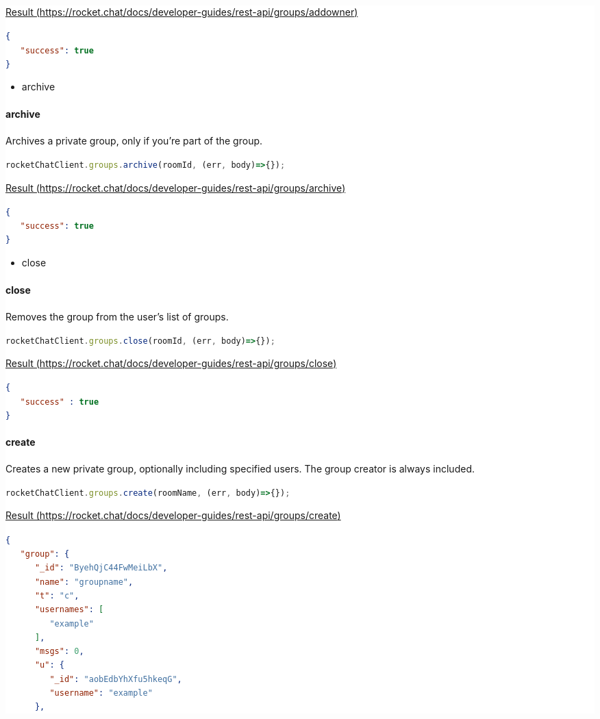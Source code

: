 [Result (https://rocket.chat/docs/developer-guides/rest-api/groups/addowner)](https://rocket.chat/docs/developer-guides/rest-api/groups/addowner)

```json
{
   "success": true
}
```

  - archive

#### <a id="Groups.archive"></a>archive

Archives a private group, only if you’re part of the group.

```js
rocketChatClient.groups.archive(roomId, (err, body)=>{});
```

[Result (https://rocket.chat/docs/developer-guides/rest-api/groups/archive)](https://rocket.chat/docs/developer-guides/rest-api/groups/archive)

```json
{
   "success": true
}
```

  - close

#### <a id="Groups.close"></a>close

Removes the group from the user’s list of groups.

```js
rocketChatClient.groups.close(roomId, (err, body)=>{});
```

[Result (https://rocket.chat/docs/developer-guides/rest-api/groups/close)](https://rocket.chat/docs/developer-guides/rest-api/groups/close)

```json
{
   "success" : true
}
```

#### <a id="Groups.create"></a>create

Creates a new private group, optionally including specified users. The group creator is always included.

```js
rocketChatClient.groups.create(roomName, (err, body)=>{});
```

[Result (https://rocket.chat/docs/developer-guides/rest-api/groups/create)](https://rocket.chat/docs/developer-guides/rest-api/groups/create)

```json
{
   "group": {
      "_id": "ByehQjC44FwMeiLbX",
      "name": "groupname",
      "t": "c",
      "usernames": [
         "example"
      ],
      "msgs": 0,
      "u": {
         "_id": "aobEdbYhXfu5hkeqG",
         "username": "example"
      },
```